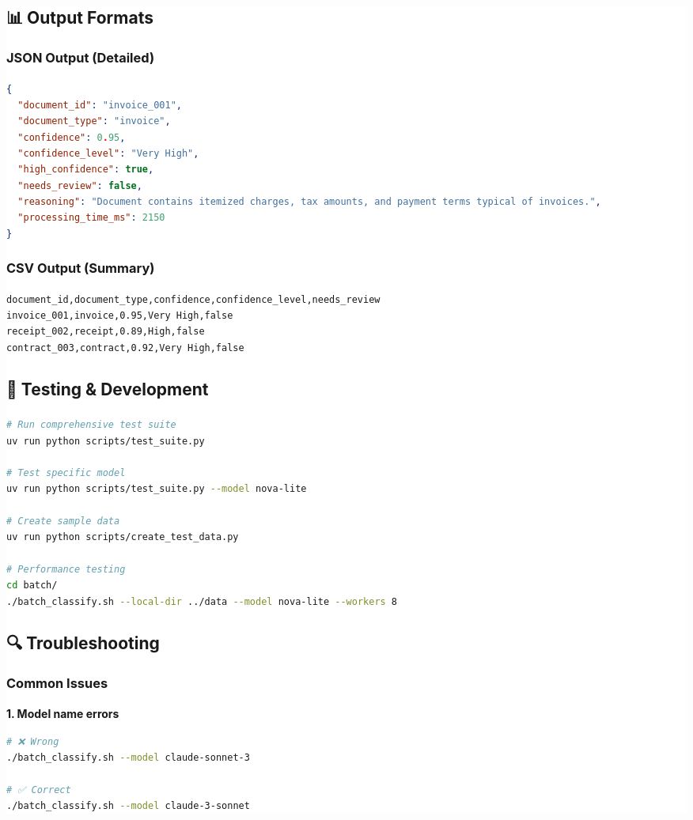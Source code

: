 ## 📊 Output Formats

### JSON Output (Detailed)
```json
{
  "document_id": "invoice_001",
  "document_type": "invoice",
  "confidence": 0.95,
  "confidence_level": "Very High",
  "high_confidence": true,
  "needs_review": false,
  "reasoning": "Document contains itemized charges, tax amounts, and payment terms typical of invoices.",
  "processing_time_ms": 2150
}
```

### CSV Output (Summary)
```csv
document_id,document_type,confidence,confidence_level,needs_review
invoice_001,invoice,0.95,Very High,false
receipt_002,receipt,0.89,High,false
contract_003,contract,0.92,Very High,false
```

## 🧪 Testing & Development

```bash
# Run comprehensive test suite
uv run python scripts/test_suite.py

# Test specific model
uv run python scripts/test_suite.py --model nova-lite

# Create sample data
uv run python scripts/create_test_data.py

# Performance testing
cd batch/
./batch_classify.sh --local-dir ../data --model nova-lite --workers 8
```

## 🔍 Troubleshooting

### Common Issues

**1. Model name errors**
```bash
# ❌ Wrong
./batch_classify.sh --model claude-sonnet-3

# ✅ Correct  
./batch_classify.sh --model claude-3-sonnet
```
